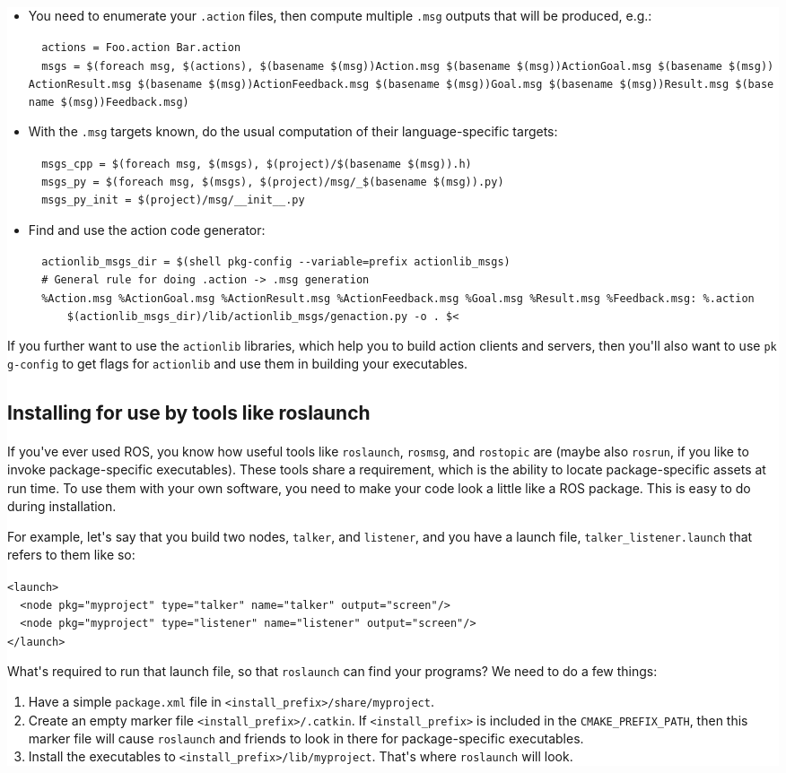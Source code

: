 * You need to enumerate your `.action` files, then compute multiple `.msg`
outputs that will be produced, e.g.:

        actions = Foo.action Bar.action
        msgs = $(foreach msg, $(actions), $(basename $(msg))Action.msg $(basename $(msg))ActionGoal.msg $(basename $(msg))ActionResult.msg $(basename $(msg))ActionFeedback.msg $(basename $(msg))Goal.msg $(basename $(msg))Result.msg $(basename $(msg))Feedback.msg)

* With the `.msg` targets known, do the usual computation of their
language-specific targets:

        msgs_cpp = $(foreach msg, $(msgs), $(project)/$(basename $(msg)).h)
        msgs_py = $(foreach msg, $(msgs), $(project)/msg/_$(basename $(msg)).py)
        msgs_py_init = $(project)/msg/__init__.py

* Find and use the action code generator:

        actionlib_msgs_dir = $(shell pkg-config --variable=prefix actionlib_msgs)
        # General rule for doing .action -> .msg generation
        %Action.msg %ActionGoal.msg %ActionResult.msg %ActionFeedback.msg %Goal.msg %Result.msg %Feedback.msg: %.action
        	$(actionlib_msgs_dir)/lib/actionlib_msgs/genaction.py -o . $<

If you further want to use the `actionlib` libraries, which help you to build
action clients and servers, then you'll also want to use `pkg-config` to get
flags for `actionlib` and use them in building your executables.

## Installing for use by tools like roslaunch
If you've ever used ROS, you know how useful tools like `roslaunch`, `rosmsg`,
and `rostopic` are (maybe also `rosrun`, if you like to invoke package-specific
executables). These tools share a requirement, which is the ability to locate
package-specific assets at run time. To use them with your own software, you
need to make your code look a little like a ROS package. This is easy to do
during installation.

For example, let's say that you build two nodes, `talker`, and `listener`, and
you have a launch file, `talker_listener.launch` that refers to them like so:
```
<launch>
  <node pkg="myproject" type="talker" name="talker" output="screen"/>
  <node pkg="myproject" type="listener" name="listener" output="screen"/>
</launch>
```
What's required to run that launch file, so that `roslaunch` can find your
programs? We need to do a few things:

1. Have a simple `package.xml` file in `<install_prefix>/share/myproject`.
1. Create an empty marker file `<install_prefix>/.catkin`. If `<install_prefix>`
is included in the `CMAKE_PREFIX_PATH`, then this marker file will cause
`roslaunch` and friends to look in there for package-specific executables.
1. Install the executables to `<install_prefix>/lib/myproject`. That's where
`roslaunch` will look.
